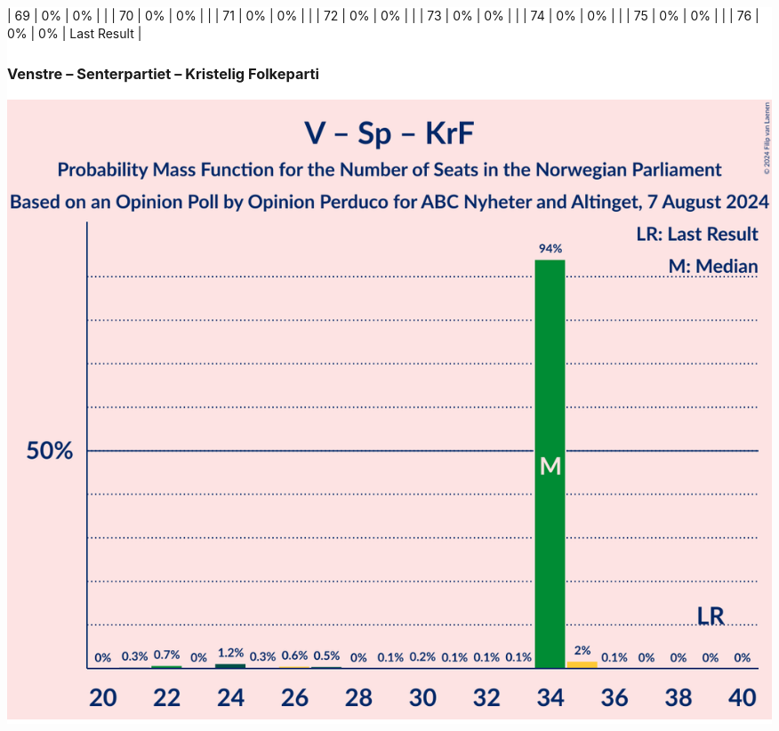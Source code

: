 | 69 | 0% | 0% |  |
| 70 | 0% | 0% |  |
| 71 | 0% | 0% |  |
| 72 | 0% | 0% |  |
| 73 | 0% | 0% |  |
| 74 | 0% | 0% |  |
| 75 | 0% | 0% |  |
| 76 | 0% | 0% | Last Result |

### Venstre – Senterpartiet – Kristelig Folkeparti

![Graph with seats probability mass function not yet produced](2024-08-07-OpinionPerduco-coalitions-seats-pmf-v–sp–krf.png "Seats Probability Mass Function")
